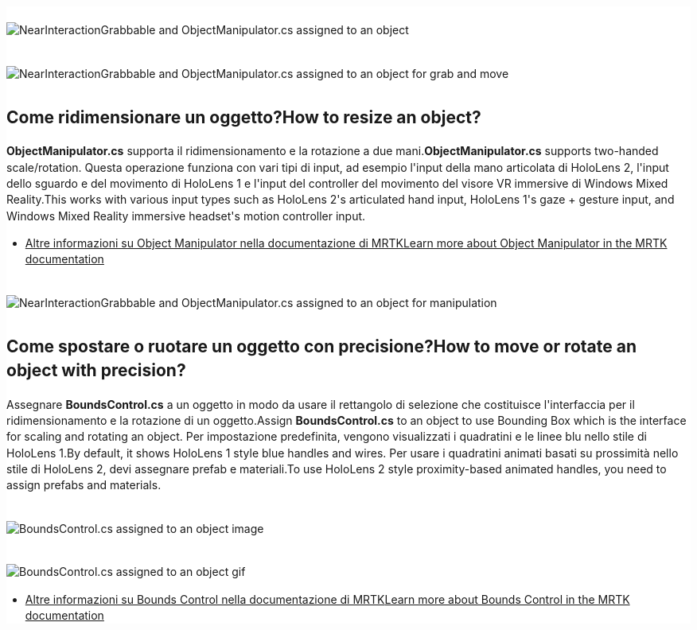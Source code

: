 <br/><img alt="NearInteractionGrabbable and ObjectManipulator.cs assigned to an object" width="800" src="images/MRTK101/MRTK_ManipulationHandler.png">

<br/><img alt="NearInteractionGrabbable and ObjectManipulator.cs assigned to an object for grab and move" width="800" src="images/MRTK101/MRTK_GrabMove.gif">


## <a name="how-to-resize-an-object"></a><span data-ttu-id="f17c1-131">Come ridimensionare un oggetto?</span><span class="sxs-lookup"><span data-stu-id="f17c1-131">How to resize an object?</span></span>
<span data-ttu-id="f17c1-132">**ObjectManipulator.cs** supporta il ridimensionamento e la rotazione a due mani.</span><span class="sxs-lookup"><span data-stu-id="f17c1-132">**ObjectManipulator.cs** supports two-handed scale/rotation.</span></span> <span data-ttu-id="f17c1-133">Questa operazione funziona con vari tipi di input, ad esempio l'input della mano articolata di HoloLens 2, l'input dello sguardo e del movimento di HoloLens 1 e l'input del controller del movimento del visore VR immersive di Windows Mixed Reality.</span><span class="sxs-lookup"><span data-stu-id="f17c1-133">This works with various input types such as HoloLens 2's articulated hand input, HoloLens 1's gaze + gesture input, and Windows Mixed Reality immersive headset's motion controller input.</span></span>

- [<span data-ttu-id="f17c1-134">Altre informazioni su Object Manipulator nella documentazione di MRTK</span><span class="sxs-lookup"><span data-stu-id="f17c1-134">Learn more about Object Manipulator in the MRTK documentation</span></span>](https://microsoft.github.io/MixedRealityToolkit-Unity/Documentation/README_ObjectManipulator.html)

<br/><img alt="NearInteractionGrabbable and ObjectManipulator.cs assigned to an object for manipulation" width="800" src="images/MRTK101/MRTK_ManipulationHandler.gif">

## <a name="how-to-move-or-rotate-an-object-with-precision"></a><span data-ttu-id="f17c1-135">Come spostare o ruotare un oggetto con precisione?</span><span class="sxs-lookup"><span data-stu-id="f17c1-135">How to move or rotate an object with precision?</span></span>
<span data-ttu-id="f17c1-136">Assegnare **BoundsControl.cs** a un oggetto in modo da usare il rettangolo di selezione che costituisce l'interfaccia per il ridimensionamento e la rotazione di un oggetto.</span><span class="sxs-lookup"><span data-stu-id="f17c1-136">Assign **BoundsControl.cs** to an object to use Bounding Box which is the interface for scaling and rotating an object.</span></span> <span data-ttu-id="f17c1-137">Per impostazione predefinita, vengono visualizzati i quadratini e le linee blu nello stile di HoloLens 1.</span><span class="sxs-lookup"><span data-stu-id="f17c1-137">By default, it shows HoloLens 1 style blue handles and wires.</span></span> <span data-ttu-id="f17c1-138">Per usare i quadratini animati basati su prossimità nello stile di HoloLens 2, devi assegnare prefab e materiali.</span><span class="sxs-lookup"><span data-stu-id="f17c1-138">To use HoloLens 2 style proximity-based animated handles, you need to assign prefabs and materials.</span></span> 

<br/><img alt="BoundsControl.cs assigned to an object image" width="800" src="images/MRTK101/MRTK_BoundingBox.png">

<br/><img alt="BoundsControl.cs assigned to an object gif" width="800" src="images/MRTK101/MRTK_BoundingBox.gif">

- [<span data-ttu-id="f17c1-139">Altre informazioni su Bounds Control nella documentazione di MRTK</span><span class="sxs-lookup"><span data-stu-id="f17c1-139">Learn more about Bounds Control in the MRTK documentation</span></span>](https://microsoft.github.io/MixedRealityToolkit-Unity/Documentation/README_BoundsControl.html)
